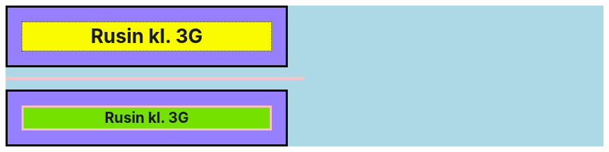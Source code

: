 <!DOCTYPE html> 
 <html> 
   <head> 
 <title>zadanie 34</title> 
 <meta charset="utf-8" /> 
    <style type="text/css"> 
  body{ 
                  background-color: lightblue; 
     text-align : center; 
                  margin     : 50px; 
 } 
div { 
        background : rgb(150,128,255); 
        width      : 400px; 
        border     : 3px black solid; 
    } 
 h1 { 
        margin     : 20px; 
        border     : 1px solid black; 
        background : rgb(250,250,0); 
        border-top-style : dotted;
        border-left-style : dotted;
        border-right-style : dotted;
        border-bottom-style : dotted;
    } 
  h2 { 
        margin     : 20px; 
        border     : 3px solid black; 
        background : rgb(116,225,1); 
        border-top-color : pink;
        border-left-color : pink;
        border-right-color : pink;
        border-bottom-color : pink;
    } 
   h3 { 
        margin     : 20px; 
        border     : 6px solid black; 
        background : rgb(155,45,129); 
    } 
   hr.hr1{
     width: 50%;
     margin: center;
     background-color: pink;
     height: 4px;
   }
      hr.hr2{
     width: 80%;
     margin: center;
     background-color: blue;
     height: 7px;
   }
      }
      hr.hr3{
     width: 30%;
     margin: center;
     background-color: red;
     height: 2px;
   }
    </style> 
  </head> 
<body> 
<div><h1>Rusin kl. 3G</h1></div> 
<hr class="hr1">
<div><h2>Rusin kl. 3G</h2></div> 